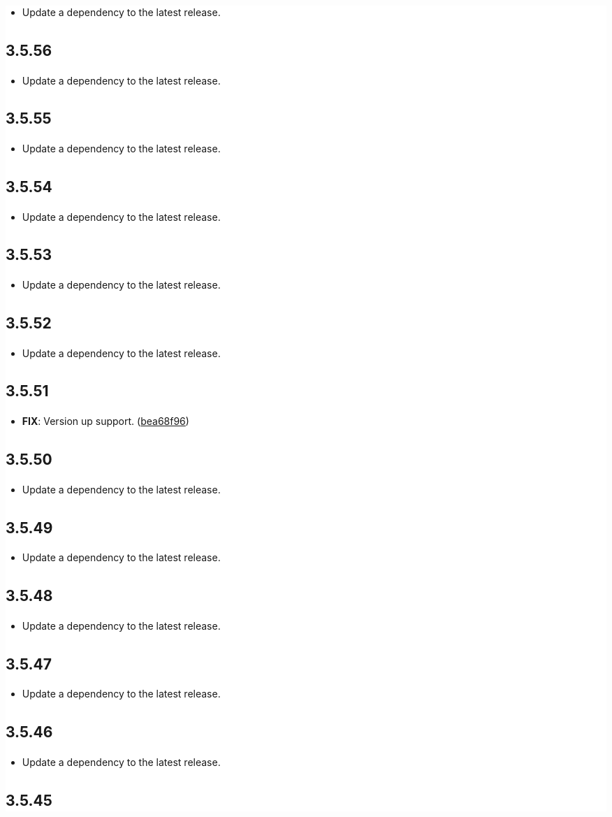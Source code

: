  - Update a dependency to the latest release.

## 3.5.56

 - Update a dependency to the latest release.

## 3.5.55

 - Update a dependency to the latest release.

## 3.5.54

 - Update a dependency to the latest release.

## 3.5.53

 - Update a dependency to the latest release.

## 3.5.52

 - Update a dependency to the latest release.

## 3.5.51

 - **FIX**: Version up support. ([bea68f96](https://github.com/mathrunet/flutter_masamune/commit/bea68f963c42c99b7bb804f4aa8d7f2d4cc577e9))

## 3.5.50

 - Update a dependency to the latest release.

## 3.5.49

 - Update a dependency to the latest release.

## 3.5.48

 - Update a dependency to the latest release.

## 3.5.47

 - Update a dependency to the latest release.

## 3.5.46

 - Update a dependency to the latest release.

## 3.5.45
